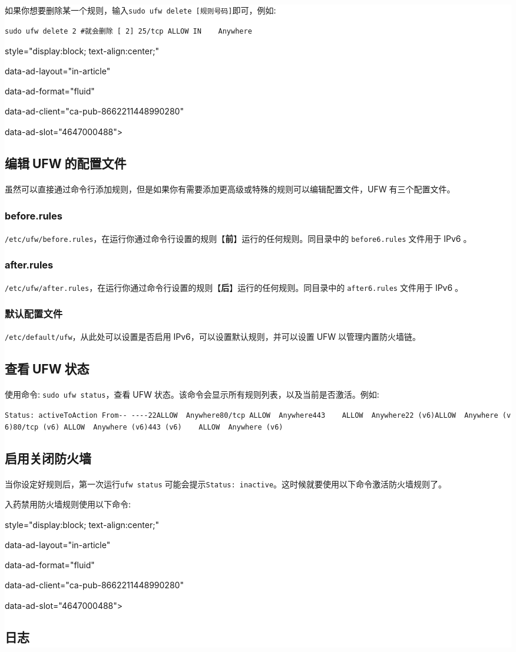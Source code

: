 如果你想要删除某一个规则，输入`sudo ufw delete [规则号码]`即可，例如:

```
sudo ufw delete 2 #就会删除 [ 2] 25/tcp ALLOW IN    Anywhere
```

style="display:block; text-align:center;"

data-ad-layout="in-article"

data-ad-format="fluid"

data-ad-client="ca-pub-8662211448990280"

data-ad-slot="4647000488">

## 编辑 UFW 的配置文件

虽然可以直接通过命令行添加规则，但是如果你有需要添加更高级或特殊的规则可以编辑配置文件，UFW 有三个配置文件。

### before.rules

`/etc/ufw/before.rules`，在运行你通过命令行设置的规则【**前**】运行的任何规则。同目录中的 `before6.rules` 文件用于 IPv6 。

### after.rules

`/etc/ufw/after.rules`，在运行你通过命令行设置的规则【**后**】运行的任何规则。同目录中的 `after6.rules` 文件用于 IPv6 。

### 默认配置文件

`/etc/default/ufw`，从此处可以设置是否启用 IPv6，可以设置默认规则，并可以设置 UFW 以管理内置防火墙链。

## 查看 UFW 状态

使用命令: `sudo ufw status`，查看 UFW 状态。该命令会显示所有规则列表，以及当前是否激活。例如:

```
Status: activeToAction From-- ----22ALLOW  Anywhere80/tcp ALLOW  Anywhere443    ALLOW  Anywhere22 (v6)ALLOW  Anywhere (v6)80/tcp (v6) ALLOW  Anywhere (v6)443 (v6)    ALLOW  Anywhere (v6)
```

## 启用关闭防火墙

当你设定好规则后，第一次运行`ufw status` 可能会提示`Status: inactive`。这时候就要使用以下命令激活防火墙规则了。

入药禁用防火墙规则使用以下命令:

style="display:block; text-align:center;"

data-ad-layout="in-article"

data-ad-format="fluid"

data-ad-client="ca-pub-8662211448990280"

data-ad-slot="4647000488">

## 日志

